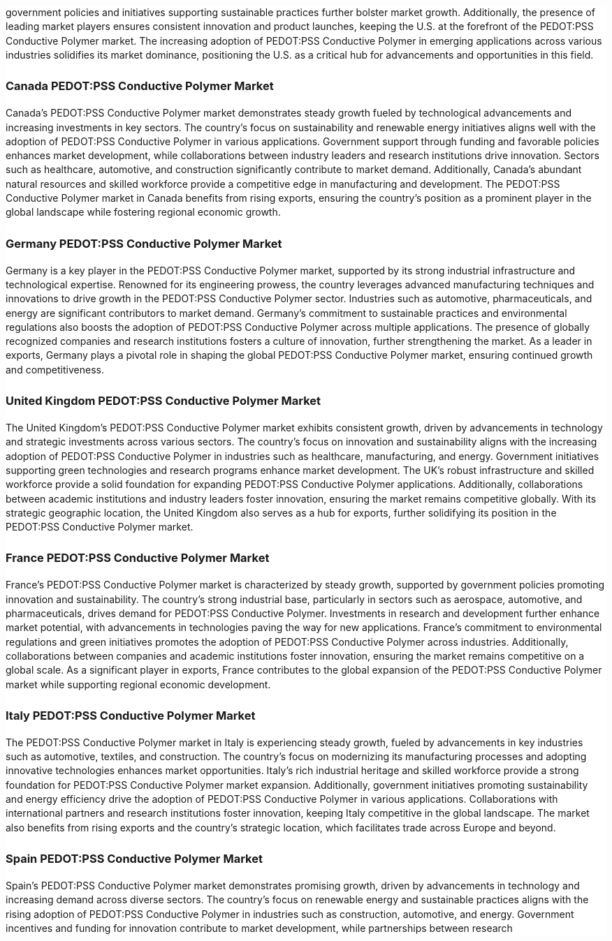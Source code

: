 government policies and initiatives supporting sustainable practices further bolster market growth. Additionally, the presence of leading market players ensures consistent innovation and product launches, keeping the U.S. at the forefront of the PEDOT:PSS Conductive Polymer market. The increasing adoption of PEDOT:PSS Conductive Polymer in emerging applications across various industries solidifies its market dominance, positioning the U.S. as a critical hub for advancements and opportunities in this field.</p><h3>Canada PEDOT:PSS Conductive Polymer Market</h3><p>Canada&rsquo;s PEDOT:PSS Conductive Polymer market demonstrates steady growth fueled by technological advancements and increasing investments in key sectors. The country&rsquo;s focus on sustainability and renewable energy initiatives aligns well with the adoption of PEDOT:PSS Conductive Polymer in various applications. Government support through funding and favorable policies enhances market development, while collaborations between industry leaders and research institutions drive innovation. Sectors such as healthcare, automotive, and construction significantly contribute to market demand. Additionally, Canada&rsquo;s abundant natural resources and skilled workforce provide a competitive edge in manufacturing and development. The PEDOT:PSS Conductive Polymer market in Canada benefits from rising exports, ensuring the country&rsquo;s position as a prominent player in the global landscape while fostering regional economic growth.</p><h3>Germany PEDOT:PSS Conductive Polymer Market</h3><p>Germany is a key player in the PEDOT:PSS Conductive Polymer market, supported by its strong industrial infrastructure and technological expertise. Renowned for its engineering prowess, the country leverages advanced manufacturing techniques and innovations to drive growth in the PEDOT:PSS Conductive Polymer sector. Industries such as automotive, pharmaceuticals, and energy are significant contributors to market demand. Germany&rsquo;s commitment to sustainable practices and environmental regulations also boosts the adoption of PEDOT:PSS Conductive Polymer across multiple applications. The presence of globally recognized companies and research institutions fosters a culture of innovation, further strengthening the market. As a leader in exports, Germany plays a pivotal role in shaping the global PEDOT:PSS Conductive Polymer market, ensuring continued growth and competitiveness.</p><h3>United Kingdom PEDOT:PSS Conductive Polymer Market</h3><p>The United Kingdom&rsquo;s PEDOT:PSS Conductive Polymer market exhibits consistent growth, driven by advancements in technology and strategic investments across various sectors. The country&rsquo;s focus on innovation and sustainability aligns with the increasing adoption of PEDOT:PSS Conductive Polymer in industries such as healthcare, manufacturing, and energy. Government initiatives supporting green technologies and research programs enhance market development. The UK&rsquo;s robust infrastructure and skilled workforce provide a solid foundation for expanding PEDOT:PSS Conductive Polymer applications. Additionally, collaborations between academic institutions and industry leaders foster innovation, ensuring the market remains competitive globally. With its strategic geographic location, the United Kingdom also serves as a hub for exports, further solidifying its position in the PEDOT:PSS Conductive Polymer market.</p><h3>France PEDOT:PSS Conductive Polymer Market</h3><p>France&rsquo;s PEDOT:PSS Conductive Polymer market is characterized by steady growth, supported by government policies promoting innovation and sustainability. The country&rsquo;s strong industrial base, particularly in sectors such as aerospace, automotive, and pharmaceuticals, drives demand for PEDOT:PSS Conductive Polymer. Investments in research and development further enhance market potential, with advancements in technologies paving the way for new applications. France&rsquo;s commitment to environmental regulations and green initiatives promotes the adoption of PEDOT:PSS Conductive Polymer across industries. Additionally, collaborations between companies and academic institutions foster innovation, ensuring the market remains competitive on a global scale. As a significant player in exports, France contributes to the global expansion of the PEDOT:PSS Conductive Polymer market while supporting regional economic development.</p><h3>Italy PEDOT:PSS Conductive Polymer Market</h3><p>The PEDOT:PSS Conductive Polymer market in Italy is experiencing steady growth, fueled by advancements in key industries such as automotive, textiles, and construction. The country&rsquo;s focus on modernizing its manufacturing processes and adopting innovative technologies enhances market opportunities. Italy&rsquo;s rich industrial heritage and skilled workforce provide a strong foundation for PEDOT:PSS Conductive Polymer market expansion. Additionally, government initiatives promoting sustainability and energy efficiency drive the adoption of PEDOT:PSS Conductive Polymer in various applications. Collaborations with international partners and research institutions foster innovation, keeping Italy competitive in the global landscape. The market also benefits from rising exports and the country&rsquo;s strategic location, which facilitates trade across Europe and beyond.</p><h3>Spain PEDOT:PSS Conductive Polymer Market</h3><p>Spain&rsquo;s PEDOT:PSS Conductive Polymer market demonstrates promising growth, driven by advancements in technology and increasing demand across diverse sectors. The country&rsquo;s focus on renewable energy and sustainable practices aligns with the rising adoption of PEDOT:PSS Conductive Polymer in industries such as construction, automotive, and energy. Government incentives and funding for innovation contribute to market development, while partnerships between research